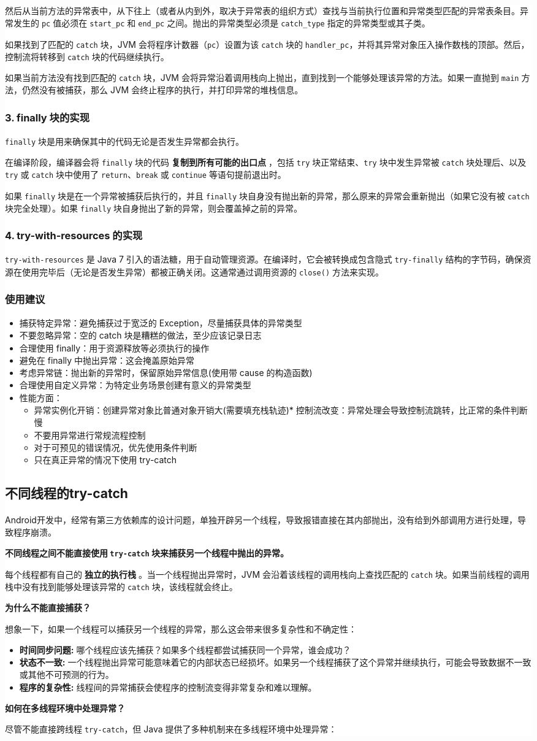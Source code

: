 然后从当前方法的异常表中，从下往上（或者从内到外，取决于异常表的组织方式）查找与当前执行位置和异常类型匹配的异常表条目。异常发生的 `pc` 值必须在 `start_pc` 和 `end_pc` 之间。抛出的异常类型必须是 `catch_type` 指定的异常类型或其子类。

如果找到了匹配的 `catch` 块，JVM 会将程序计数器（`pc`）设置为该 `catch` 块的 `handler_pc`，并将其异常对象压入操作数栈的顶部。然后，控制流将转移到 `catch` 块的代码继续执行。

如果当前方法没有找到匹配的 `catch` 块，JVM 会将异常沿着调用栈向上抛出，直到找到一个能够处理该异常的方法。如果一直抛到 `main` 方法，仍然没有被捕获，那么 JVM 会终止程序的执行，并打印异常的堆栈信息。

### **3. finally 块的实现**

`finally` 块是用来确保其中的代码无论是否发生异常都会执行。

在编译阶段，编译器会将 `finally` 块的代码 **复制到所有可能的出口点** ，包括 `try` 块正常结束、`try` 块中发生异常被 `catch` 块处理后、以及 `try` 或 `catch` 块中使用了 `return`、`break` 或 `continue` 等语句提前退出时。

如果 `finally` 块是在一个异常被捕获后执行的，并且 `finally` 块自身没有抛出新的异常，那么原来的异常会重新抛出（如果它没有被 `catch` 块完全处理）。如果 `finally` 块自身抛出了新的异常，则会覆盖掉之前的异常。

### **4. try-with-resources 的实现**

`try-with-resources` 是 Java 7 引入的语法糖，用于自动管理资源。在编译时，它会被转换成包含隐式 `try-finally` 结构的字节码，确保资源在使用完毕后（无论是否发生异常）都被正确关闭。这通常通过调用资源的 `close()` 方法来实现。

### 使用建议
* ​捕获特定异常​​：避免捕获过于宽泛的 Exception，尽量捕获具体的异常类型
* ​不要忽略异常​​：空的 catch 块是糟糕的做法，至少应该记录日志
* 合理使用 finally​​：用于资源释放等必须执行的操作
* ​避免在 finally 中抛出异常​​：这会掩盖原始异常
* ​考虑异常链​​：抛出新的异常时，保留原始异常信息(使用带 cause 的构造函数)
* ​合理使用自定义异常​​：为特定业务场景创建有意义的异常类型
* 性能方面：
    * ​​异常实例化开销​​：创建异常对象比普通对象开销大(需要填充栈轨迹)​* 控制流改变​​：异常处理会导致控制流跳转，比正常的条件判断慢
    * 不要用异常进行常规流程控制
    * 对于可预见的错误情况，优先使用条件判断
    * 只在真正异常的情况下使用 try-catch

## 不同线程的try-catch
Android开发中，经常有第三方依赖库的设计问题，单独开辟另一个线程，导致报错直接在其内部抛出，没有给到外部调用方进行处理，导致程序崩溃。

**不同线程之间不能直接使用 `try-catch` 块来捕获另一个线程中抛出的异常。**

每个线程都有自己的 **独立的执行栈** 。当一个线程抛出异常时，JVM 会沿着该线程的调用栈向上查找匹配的 `catch` 块。如果当前线程的调用栈中没有找到能够处理该异常的 `catch` 块，该线程就会终止。

**为什么不能直接捕获？**

想象一下，如果一个线程可以捕获另一个线程的异常，那么这会带来很多复杂性和不确定性：

* **时间同步问题:** 哪个线程应该先捕获？如果多个线程都尝试捕获同一个异常，谁会成功？
* **状态不一致:** 一个线程抛出异常可能意味着它的内部状态已经损坏。如果另一个线程捕获了这个异常并继续执行，可能会导致数据不一致或其他不可预测的行为。
* **程序的复杂性:** 线程间的异常捕获会使程序的控制流变得非常复杂和难以理解。

**如何在多线程环境中处理异常？**

尽管不能直接跨线程 `try-catch`，但 Java 提供了多种机制来在多线程环境中处理异常：
